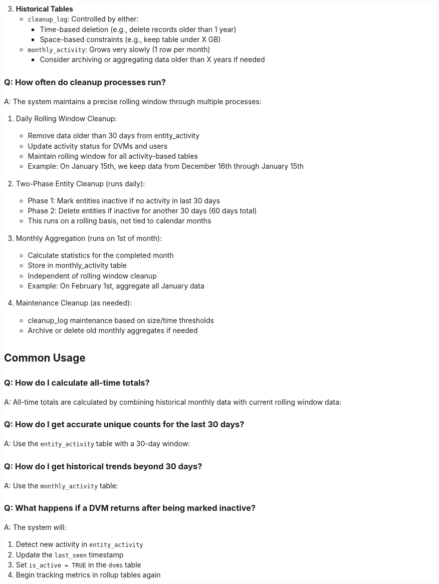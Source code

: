 3. **Historical Tables**
   - `cleanup_log`: Controlled by either:
     * Time-based deletion (e.g., delete records older than 1 year)
     * Space-based constraints (e.g., keep table under X GB)
   - `monthly_activity`: Grows very slowly (1 row per month)
     * Consider archiving or aggregating data older than X years if needed

### Q: How often do cleanup processes run?
A: The system maintains a precise rolling window through multiple processes:

1. Daily Rolling Window Cleanup:
   - Remove data older than 30 days from entity_activity
   - Update activity status for DVMs and users
   - Maintain rolling window for all activity-based tables
   - Example: On January 15th, we keep data from December 16th through January 15th

2. Two-Phase Entity Cleanup (runs daily):
   - Phase 1: Mark entities inactive if no activity in last 30 days
   - Phase 2: Delete entities if inactive for another 30 days (60 days total)
   - This runs on a rolling basis, not tied to calendar months

3. Monthly Aggregation (runs on 1st of month):
   - Calculate statistics for the completed month
   - Store in monthly_activity table
   - Independent of rolling window cleanup
   - Example: On February 1st, aggregate all January data

4. Maintenance Cleanup (as needed):
   - cleanup_log maintenance based on size/time thresholds
   - Archive or delete old monthly aggregates if needed

## Common Usage

### Q: How do I calculate all-time totals?
A: All-time totals are calculated by combining historical monthly data with current rolling window data:


### Q: How do I get accurate unique counts for the last 30 days?
A: Use the `entity_activity` table with a 30-day window:

### Q: How do I get historical trends beyond 30 days?
A: Use the `monthly_activity` table:


### Q: What happens if a DVM returns after being marked inactive?
A: The system will:
1. Detect new activity in `entity_activity`
2. Update the `last_seen` timestamp
3. Set `is_active = TRUE` in the `dvms` table
4. Begin tracking metrics in rollup tables again
